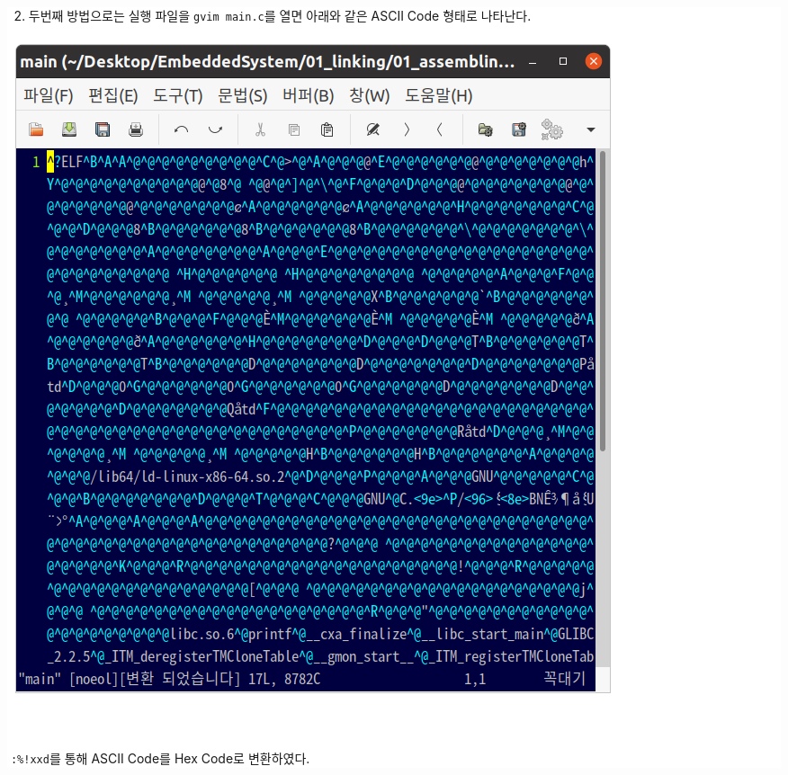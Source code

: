  2. 두번째 방법으로는 실행 파일을 `gvim main.c`를 열면 아래와 같은 ASCII Code 형태로 나타난다.

    

![gvimmain_c](./Pictures/gvimmain_c.png)

​		

​		`:%!xxd`를 통해 ASCII Code를 Hex Code로 변환하였다.
